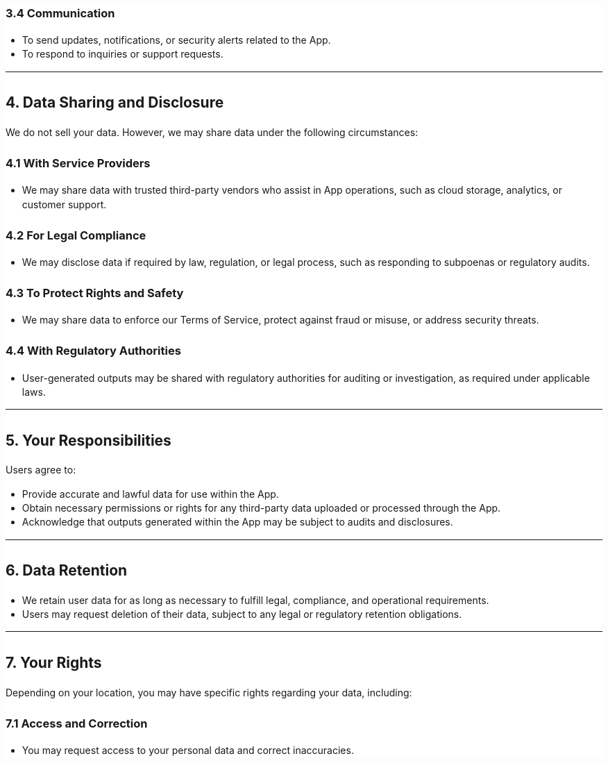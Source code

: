 ### 3.4 **Communication**  
- To send updates, notifications, or security alerts related to the App.  
- To respond to inquiries or support requests.  

---

## 4. **Data Sharing and Disclosure**  
We do not sell your data. However, we may share data under the following circumstances:  

### 4.1 **With Service Providers**  
- We may share data with trusted third-party vendors who assist in App operations, such as cloud storage, analytics, or customer support.  

### 4.2 **For Legal Compliance**  
- We may disclose data if required by law, regulation, or legal process, such as responding to subpoenas or regulatory audits.  

### 4.3 **To Protect Rights and Safety**  
- We may share data to enforce our Terms of Service, protect against fraud or misuse, or address security threats.  

### 4.4 **With Regulatory Authorities**  
- User-generated outputs may be shared with regulatory authorities for auditing or investigation, as required under applicable laws.

---

## 5. **Your Responsibilities**  
Users agree to:  
- Provide accurate and lawful data for use within the App.  
- Obtain necessary permissions or rights for any third-party data uploaded or processed through the App.  
- Acknowledge that outputs generated within the App may be subject to audits and disclosures.

---

## 6. **Data Retention**  
- We retain user data for as long as necessary to fulfill legal, compliance, and operational requirements.  
- Users may request deletion of their data, subject to any legal or regulatory retention obligations.  

---

## 7. **Your Rights**  
Depending on your location, you may have specific rights regarding your data, including:  

### 7.1 **Access and Correction**  
- You may request access to your personal data and correct inaccuracies.  
